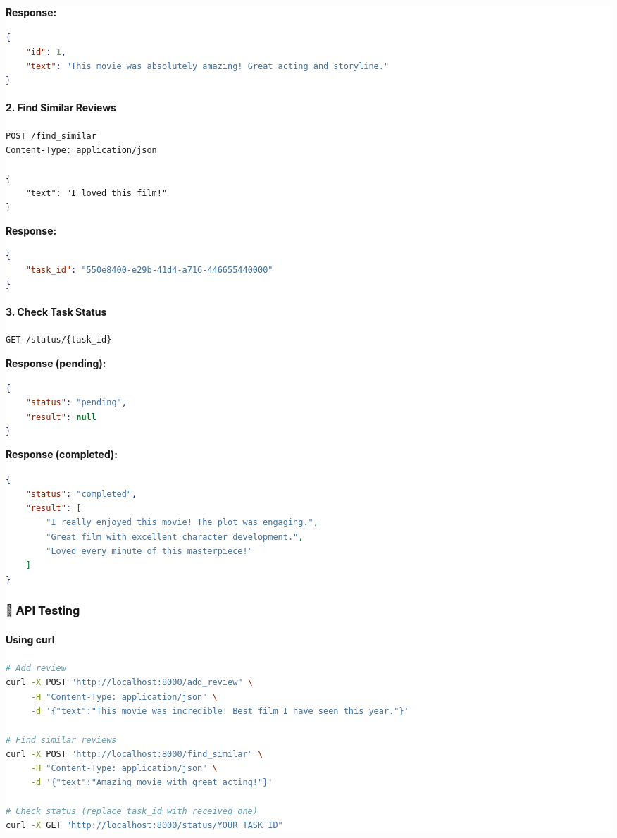 **Response:**
```json
{
    "id": 1,
    "text": "This movie was absolutely amazing! Great acting and storyline."
}
```

#### 2. Find Similar Reviews
```http
POST /find_similar
Content-Type: application/json

{
    "text": "I loved this film!"
}
```

**Response:**
```json
{
    "task_id": "550e8400-e29b-41d4-a716-446655440000"
}
```

#### 3. Check Task Status
```http
GET /status/{task_id}
```

**Response (pending):**
```json
{
    "status": "pending",
    "result": null
}
```

**Response (completed):**
```json
{
    "status": "completed",
    "result": [
        "I really enjoyed this movie! The plot was engaging.",
        "Great film with excellent character development.",
        "Loved every minute of this masterpiece!"
    ]
}
```

### 🧪 API Testing

#### Using curl

```bash
# Add review
curl -X POST "http://localhost:8000/add_review" \
     -H "Content-Type: application/json" \
     -d '{"text":"This movie was incredible! Best film I have seen this year."}'

# Find similar reviews
curl -X POST "http://localhost:8000/find_similar" \
     -H "Content-Type: application/json" \
     -d '{"text":"Amazing movie with great acting!"}'

# Check status (replace task_id with received one)
curl -X GET "http://localhost:8000/status/YOUR_TASK_ID"
```
